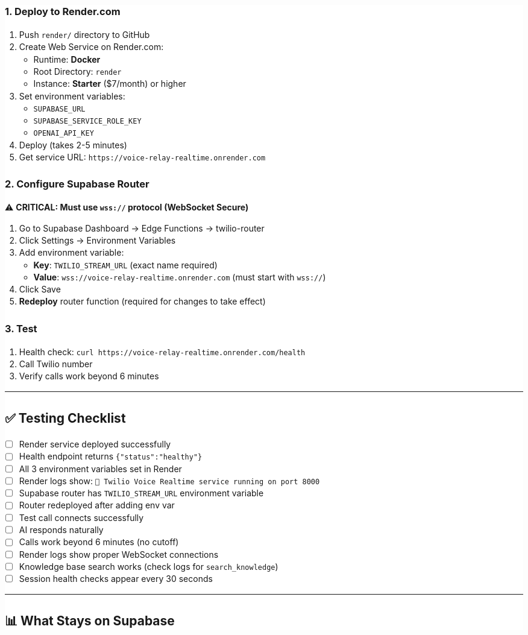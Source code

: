 ### 1. Deploy to Render.com

1. Push `render/` directory to GitHub
2. Create Web Service on Render.com:
   - Runtime: **Docker**
   - Root Directory: `render`
   - Instance: **Starter** ($7/month) or higher
3. Set environment variables:
   - `SUPABASE_URL`
   - `SUPABASE_SERVICE_ROLE_KEY`
   - `OPENAI_API_KEY`
4. Deploy (takes 2-5 minutes)
5. Get service URL: `https://voice-relay-realtime.onrender.com`

### 2. Configure Supabase Router

⚠️ **CRITICAL: Must use `wss://` protocol (WebSocket Secure)**

1. Go to Supabase Dashboard → Edge Functions → twilio-router
2. Click Settings → Environment Variables
3. Add environment variable:
   - **Key**: `TWILIO_STREAM_URL` (exact name required)
   - **Value**: `wss://voice-relay-realtime.onrender.com` (must start with `wss://`)
4. Click Save
5. **Redeploy** router function (required for changes to take effect)

### 3. Test

1. Health check: `curl https://voice-relay-realtime.onrender.com/health`
2. Call Twilio number
3. Verify calls work beyond 6 minutes

---

## ✅ Testing Checklist

- [ ] Render service deployed successfully
- [ ] Health endpoint returns `{"status":"healthy"}`
- [ ] All 3 environment variables set in Render
- [ ] Render logs show: `🚀 Twilio Voice Realtime service running on port 8000`
- [ ] Supabase router has `TWILIO_STREAM_URL` environment variable
- [ ] Router redeployed after adding env var
- [ ] Test call connects successfully
- [ ] AI responds naturally
- [ ] Calls work beyond 6 minutes (no cutoff)
- [ ] Render logs show proper WebSocket connections
- [ ] Knowledge base search works (check logs for `search_knowledge`)
- [ ] Session health checks appear every 30 seconds

---

## 📊 What Stays on Supabase
